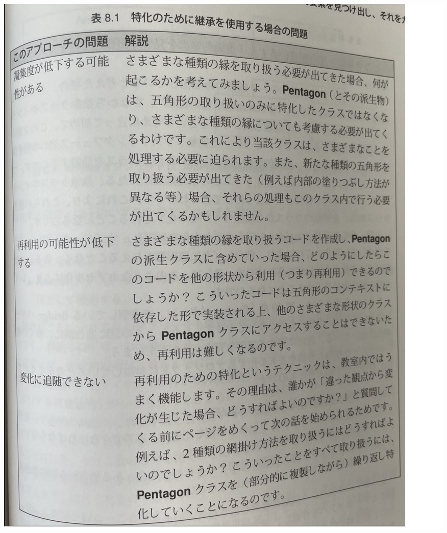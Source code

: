 ![inheritance-for-specialization-problems.png](images/4.inheritance-for-specialization-problems.png)
